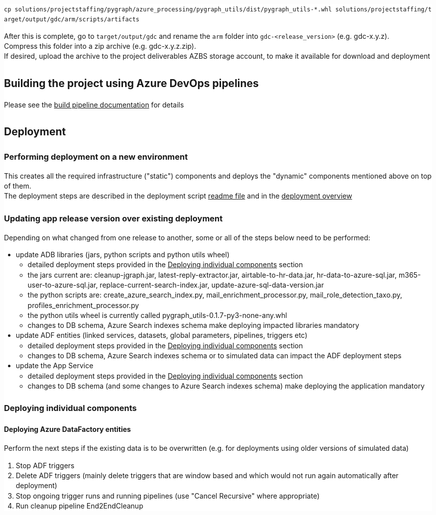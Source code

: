 ```shell script
cp solutions/projectstaffing/pygraph/azure_processing/pygraph_utils/dist/pygraph_utils-*.whl solutions/projectstaffing/target/output/gdc/arm/scripts/artifacts
```

After this is complete, go to `target/output/gdc` and rename the `arm` folder into `gdc-<release_version>` (e.g. gdc-x.y.z).  
Compress this folder into a zip archive (e.g. gdc-x.y.z.zip).  
If desired, upload the archive to the project deliverables AZBS storage account, to make it available for download and deployment


## Building the project using Azure DevOps pipelines
Please see the [build pipeline documentation](../docs/build_pipeline.md) for details



## Deployment
### Performing deployment on a new environment
This creates all the required infrastructure ("static") components and deploys the "dynamic" components mentioned above on top of them.   
The deployment steps are described in the deployment script [readme file](../deployment/arm/README.md)
and in the [deployment overview ](../docs/ProjectStaffingDeploymentOverview.MD)

### Updating app release version over existing deployment
Depending on what changed from one release to another, some or all of the steps below need to be performed:
- update ADB libraries (jars, python scripts and python utils wheel)
    - detailed deployment steps provided in the [Deploying individual components](#deploying-jars-python-scripts-and-python-utils-wheel-to-azure-databricks-cluster) section
    - the jars current are: cleanup-jgraph.jar, latest-reply-extractor.jar, airtable-to-hr-data.jar, hr-data-to-azure-sql.jar, m365-user-to-azure-sql.jar, replace-current-search-index.jar, update-azure-sql-data-version.jar
    - the python scripts are: create_azure_search_index.py, mail_enrichment_processor.py, mail_role_detection_taxo.py, profiles_enrichment_processor.py
    - the python utils wheel is currently called pygraph_utils-0.1.7-py3-none-any.whl
    - changes to DB schema, Azure Search indexes schema make deploying impacted libraries mandatory
- update ADF entities (linked services, datasets, global parameters, pipelines, triggers etc)
    - detailed deployment steps provided in the [Deploying individual components](#deploying-azure-datafactory-entities) section
    - changes to DB schema, Azure Search indexes schema or to simulated data can impact the ADF deployment steps
- update the App Service
    - detailed deployment steps provided in the [Deploying individual components](#deploying-the-projectstaffing-docker-image) section
    - changes to DB schema (and some changes to Azure Search indexes schema) make deploying the application mandatory

### Deploying individual components
#### Deploying Azure DataFactory entities
Perform the next steps if the existing data is to be overwritten (e.g. for deployments using older versions of simulated data)
1. Stop ADF triggers
2. Delete ADF triggers (mainly delete triggers that are window based and which would not run again automatically after deployment)
3. Stop ongoing trigger runs and running pipelines (use "Cancel Recursive" where appropriate)
4. Run cleanup pipeline End2EndCleanup
